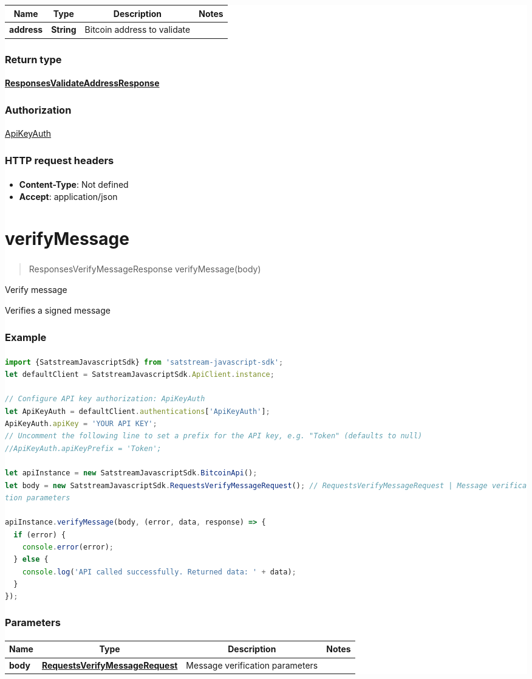 Name | Type | Description  | Notes
------------- | ------------- | ------------- | -------------
 **address** | **String**| Bitcoin address to validate | 

### Return type

[**ResponsesValidateAddressResponse**](ResponsesValidateAddressResponse.md)

### Authorization

[ApiKeyAuth](../README.md#ApiKeyAuth)

### HTTP request headers

 - **Content-Type**: Not defined
 - **Accept**: application/json

<a name="verifyMessage"></a>
# **verifyMessage**
> ResponsesVerifyMessageResponse verifyMessage(body)

Verify message

Verifies a signed message

### Example
```javascript
import {SatstreamJavascriptSdk} from 'satstream-javascript-sdk';
let defaultClient = SatstreamJavascriptSdk.ApiClient.instance;

// Configure API key authorization: ApiKeyAuth
let ApiKeyAuth = defaultClient.authentications['ApiKeyAuth'];
ApiKeyAuth.apiKey = 'YOUR API KEY';
// Uncomment the following line to set a prefix for the API key, e.g. "Token" (defaults to null)
//ApiKeyAuth.apiKeyPrefix = 'Token';

let apiInstance = new SatstreamJavascriptSdk.BitcoinApi();
let body = new SatstreamJavascriptSdk.RequestsVerifyMessageRequest(); // RequestsVerifyMessageRequest | Message verification parameters

apiInstance.verifyMessage(body, (error, data, response) => {
  if (error) {
    console.error(error);
  } else {
    console.log('API called successfully. Returned data: ' + data);
  }
});
```

### Parameters

Name | Type | Description  | Notes
------------- | ------------- | ------------- | -------------
 **body** | [**RequestsVerifyMessageRequest**](RequestsVerifyMessageRequest.md)| Message verification parameters | 
